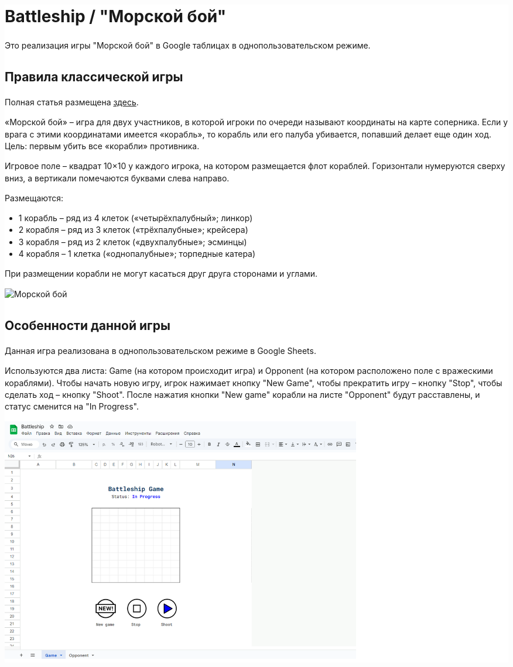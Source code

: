 # Battleship / "Морской бой"

Это реализация игры "Морской бой" в Google таблицах в однопользовательском режиме.

Правила классической игры
---
Полная статья размещена [здесь](https://ru.wikipedia.org/wiki/Морской_бой_(игра)).

«Морской бой» – игра для двух участников, в которой игроки по очереди называют координаты на карте соперника. Если у врага с этими координатами имеется «корабль», то корабль или его палуба убивается, попавший делает еще один ход. Цель: первым убить все «корабли» противника.

Игровое поле – квадрат 10×10 у каждого игрока, на котором размещается флот кораблей. Горизонтали нумеруются сверху вниз, а вертикали помечаются буквами слева направо.

Размещаются:
* 1 корабль – ряд из 4 клеток («четырёхпалубный»; линкор)
* 2 корабля – ряд из 3 клеток («трёхпалубные»; крейсера)
* 3 корабля – ряд из 2 клеток («двухпалубные»; эсминцы)
* 4 корабля – 1 клетка («однопалубные»; торпедные катера)

При размещении корабли не могут касаться друг друга сторонами и углами.

<img src="https://upload.wikimedia.org/wikipedia/commons/thumb/7/73/BattleShip_Russian.svg/1024px-BattleShip_Russian.svg.png" alt="Морской бой" style="max-width: 100%; height: auto; width: 300px;">

Особенности данной игры
---

Данная игра реализована в однопользовательском режиме в Google Sheets.

Используются два листа: Game (на котором происходит игра) и Opponent (на котором расположено поле с вражескими кораблями). Чтобы начать новую игру, игрок нажимает кнопку "New Game", чтобы прекратить игру – кнопку "Stop", чтобы сделать ход – кнопку "Shoot". После нажатия кнопки "New game" корабли на листе "Opponent" будут расставлены, и статус сменится на "In Progress".

<img src="images/img2.png" alt="Морской бой" style="width: 600px; height: auto;">
